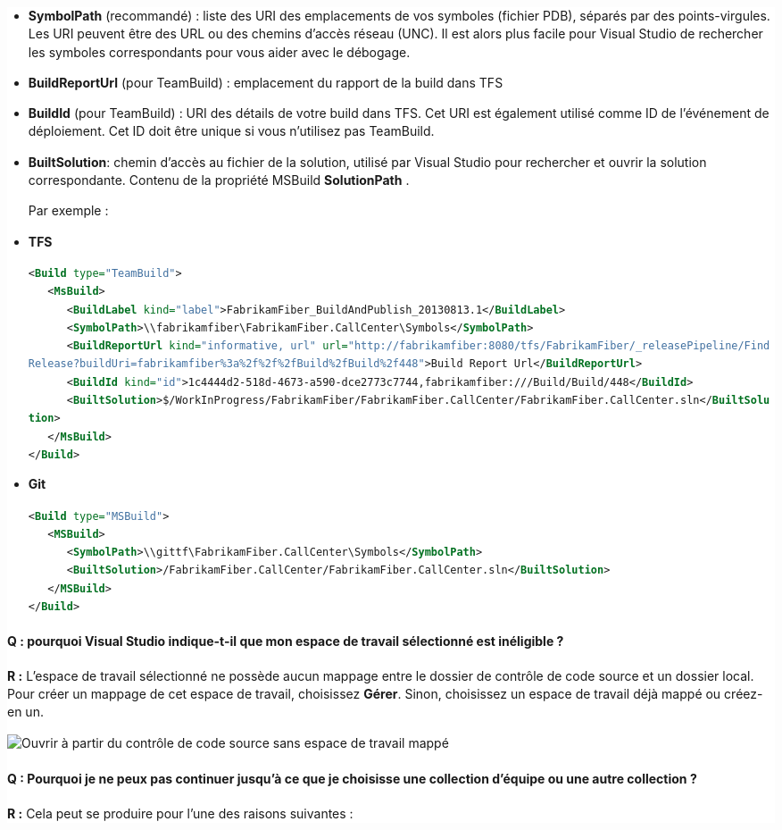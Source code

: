   - **SymbolPath** (recommandé) : liste des URI des emplacements de vos symboles (fichier PDB), séparés par des points-virgules. Les URI peuvent être des URL ou des chemins d’accès réseau (UNC). Il est alors plus facile pour Visual Studio de rechercher les symboles correspondants pour vous aider avec le débogage.

  - **BuildReportUrl** (pour TeamBuild) : emplacement du rapport de la build dans TFS

  - **BuildId** (pour TeamBuild) : URI des détails de votre build dans TFS. Cet URI est également utilisé comme ID de l’événement de déploiement. Cet ID doit être unique si vous n’utilisez pas TeamBuild.

  - **BuiltSolution**: chemin d’accès au fichier de la solution, utilisé par Visual Studio pour rechercher et ouvrir la solution correspondante. Contenu de la propriété MSBuild **SolutionPath** .

    Par exemple :

  - **TFS**

    ```xml
    <Build type="TeamBuild">
       <MsBuild>
          <BuildLabel kind="label">FabrikamFiber_BuildAndPublish_20130813.1</BuildLabel>
          <SymbolPath>\\fabrikamfiber\FabrikamFiber.CallCenter\Symbols</SymbolPath>
          <BuildReportUrl kind="informative, url" url="http://fabrikamfiber:8080/tfs/FabrikamFiber/_releasePipeline/FindRelease?buildUri=fabrikamfiber%3a%2f%2f%2fBuild%2fBuild%2f448">Build Report Url</BuildReportUrl>
          <BuildId kind="id">1c4444d2-518d-4673-a590-dce2773c7744,fabrikamfiber:///Build/Build/448</BuildId>
          <BuiltSolution>$/WorkInProgress/FabrikamFiber/FabrikamFiber.CallCenter/FabrikamFiber.CallCenter.sln</BuiltSolution>
       </MsBuild>
    </Build>
    ```

  - **Git**

    ```xml
    <Build type="MSBuild">
       <MSBuild>
          <SymbolPath>\\gittf\FabrikamFiber.CallCenter\Symbols</SymbolPath>
          <BuiltSolution>/FabrikamFiber.CallCenter/FabrikamFiber.CallCenter.sln</BuiltSolution>
       </MSBuild>
    </Build>
    ```

#### <a name="q-why-does-visual-studio-say-my-selected-workspace-is-ineligible"></a><a name="IneligibleWorkspace"></a> Q : pourquoi Visual Studio indique-t-il que mon espace de travail sélectionné est inéligible ?
 **R :** L’espace de travail sélectionné ne possède aucun mappage entre le dossier de contrôle de code source et un dossier local. Pour créer un mappage de cet espace de travail, choisissez **Gérer**. Sinon, choisissez un espace de travail déjà mappé ou créez-en un.

 ![Ouvrir à partir du contrôle de code source sans espace de travail mappé](../debugger/media/ffr_openprojectfromsourcecontrol_notmapped.png "FFR_OpenProjectFromSourceControl_NotMapped")

#### <a name="q-why-cant-i-continue-until-i-choose-a-team-collection-or-a-different-collection"></a><a name="ChooseTeamProject"></a>Q : Pourquoi je ne peux pas continuer jusqu’à ce que je choisisse une collection d’équipe ou une autre collection ?
 **R :** Cela peut se produire pour l’une des raisons suivantes :
